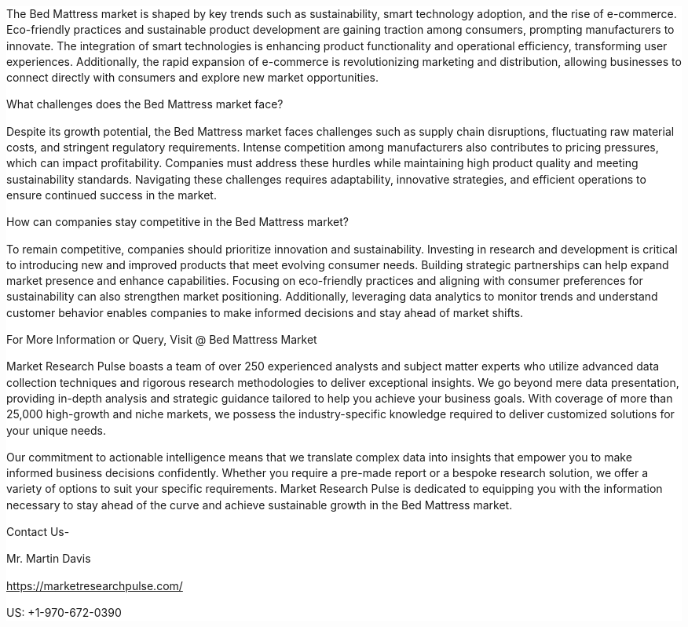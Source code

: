 The Bed Mattress market is shaped by key trends such as sustainability, smart technology adoption, and the rise of e-commerce. Eco-friendly practices and sustainable product development are gaining traction among consumers, prompting manufacturers to innovate. The integration of smart technologies is enhancing product functionality and operational efficiency, transforming user experiences. Additionally, the rapid expansion of e-commerce is revolutionizing marketing and distribution, allowing businesses to connect directly with consumers and explore new market opportunities.

What challenges does the Bed Mattress market face?

Despite its growth potential, the Bed Mattress market faces challenges such as supply chain disruptions, fluctuating raw material costs, and stringent regulatory requirements. Intense competition among manufacturers also contributes to pricing pressures, which can impact profitability. Companies must address these hurdles while maintaining high product quality and meeting sustainability standards. Navigating these challenges requires adaptability, innovative strategies, and efficient operations to ensure continued success in the market.

How can companies stay competitive in the Bed Mattress market?

To remain competitive, companies should prioritize innovation and sustainability. Investing in research and development is critical to introducing new and improved products that meet evolving consumer needs. Building strategic partnerships can help expand market presence and enhance capabilities. Focusing on eco-friendly practices and aligning with consumer preferences for sustainability can also strengthen market positioning. Additionally, leveraging data analytics to monitor trends and understand customer behavior enables companies to make informed decisions and stay ahead of market shifts.

For More Information or Query, Visit @ Bed Mattress Market

Market Research Pulse boasts a team of over 250 experienced analysts and subject matter experts who utilize advanced data collection techniques and rigorous research methodologies to deliver exceptional insights. We go beyond mere data presentation, providing in-depth analysis and strategic guidance tailored to help you achieve your business goals. With coverage of more than 25,000 high-growth and niche markets, we possess the industry-specific knowledge required to deliver customized solutions for your unique needs.

Our commitment to actionable intelligence means that we translate complex data into insights that empower you to make informed business decisions confidently. Whether you require a pre-made report or a bespoke research solution, we offer a variety of options to suit your specific requirements. Market Research Pulse is dedicated to equipping you with the information necessary to stay ahead of the curve and achieve sustainable growth in the Bed Mattress market.

Contact Us-

Mr. Martin Davis

https://marketresearchpulse.com/

US: +1-970-672-0390

